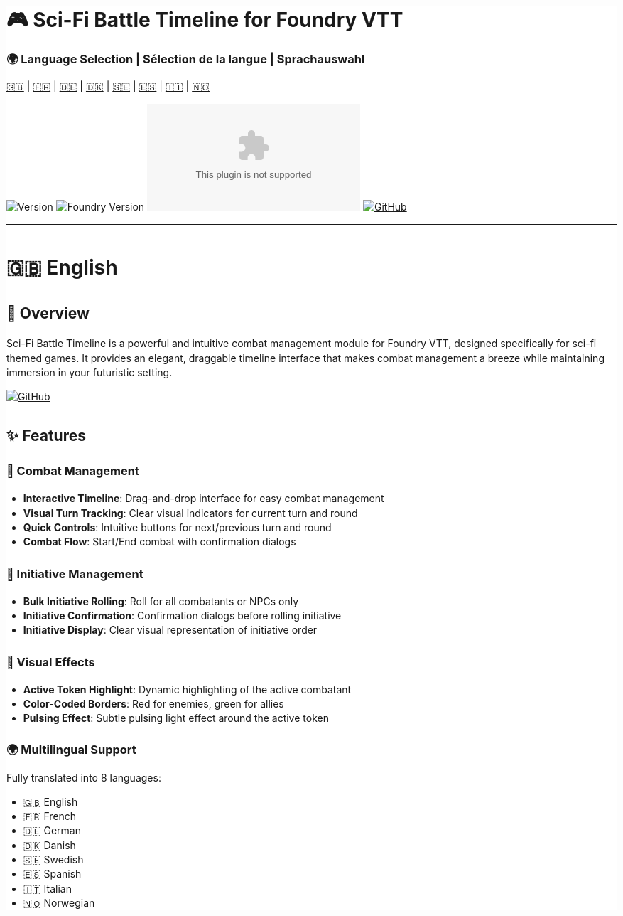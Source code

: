 # 🎮 Sci-Fi Battle Timeline for Foundry VTT

### 🌍 Language Selection | Sélection de la langue | Sprachauswahl
[🇬🇧](#english) | [🇫🇷](#français) | [🇩🇪](#deutsch) | [🇩🇰](#dansk) | [🇸🇪](#svenska) | [🇪🇸](#español) | [🇮🇹](#italiano) | [🇳🇴](#norsk)

![Version](https://img.shields.io/github/v/release/Frenchy-s-module/Scifi-Battle)
![Foundry Version](https://img.shields.io/badge/Foundry-V11-green)
![Latest Release Download Count](https://img.shields.io/github/downloads/Frenchy-s-module/Scifi-Battle/latest/module.zip)
[![GitHub](https://img.shields.io/badge/GitHub-Visit%20Repository-blue?style=flat-square&logo=github)](https://github.com/Frenchy-s-module/Scifi-Battle)

---

# <a name="english"></a>🇬🇧 English

## 🚀 Overview

Sci-Fi Battle Timeline is a powerful and intuitive combat management module for Foundry VTT, designed specifically for sci-fi themed games. It provides an elegant, draggable timeline interface that makes combat management a breeze while maintaining immersion in your futuristic setting.

[![GitHub](https://img.shields.io/badge/GitHub-Visit%20Repository-blue?style=flat-square&logo=github)](https://github.com/Frenchy-s-module/Scifi-Battle)

## ✨ Features

### 🎯 Combat Management
- **Interactive Timeline**: Drag-and-drop interface for easy combat management
- **Visual Turn Tracking**: Clear visual indicators for current turn and round
- **Quick Controls**: Intuitive buttons for next/previous turn and round
- **Combat Flow**: Start/End combat with confirmation dialogs

### 🎲 Initiative Management
- **Bulk Initiative Rolling**: Roll for all combatants or NPCs only
- **Initiative Confirmation**: Confirmation dialogs before rolling initiative
- **Initiative Display**: Clear visual representation of initiative order

### 🌟 Visual Effects
- **Active Token Highlight**: Dynamic highlighting of the active combatant
- **Color-Coded Borders**: Red for enemies, green for allies
- **Pulsing Effect**: Subtle pulsing light effect around the active token

### 🌍 Multilingual Support
Fully translated into 8 languages:
- 🇬🇧 English
- 🇫🇷 French
- 🇩🇪 German
- 🇩🇰 Danish
- 🇸🇪 Swedish
- 🇪🇸 Spanish
- 🇮🇹 Italian
- 🇳🇴 Norwegian
